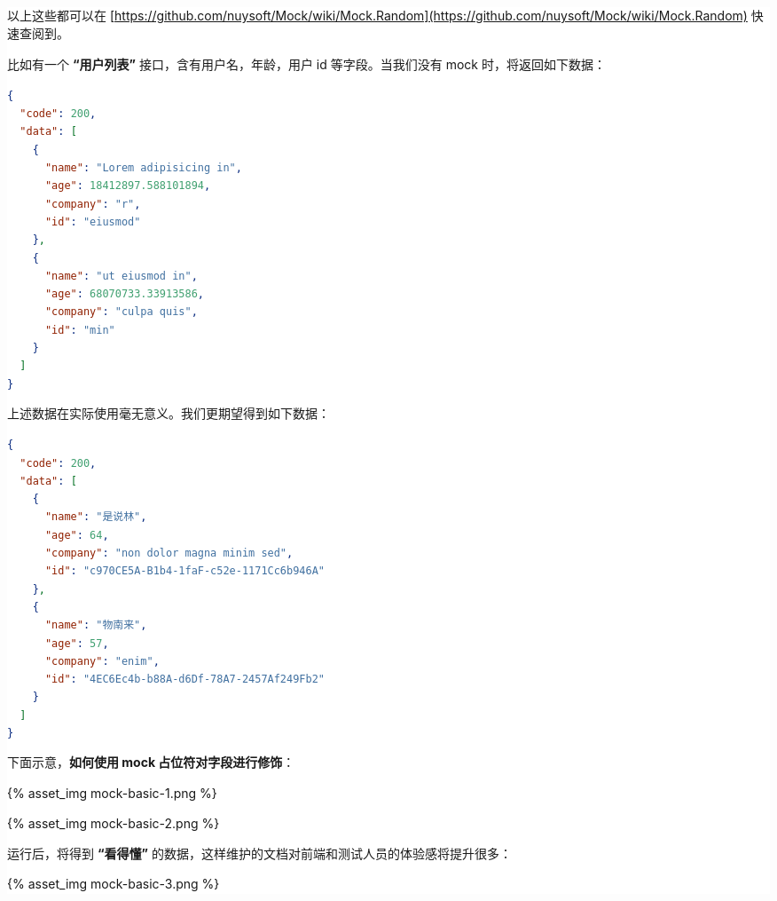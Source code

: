 以上这些都可以在 [https://github.com/nuysoft/Mock/wiki/Mock.Random](https://github.com/nuysoft/Mock/wiki/Mock.Random) 快速查阅到。

比如有一个 **“用户列表”** 接口，含有用户名，年龄，用户 id 等字段。当我们没有 mock 时，将返回如下数据：

```json
{
  "code": 200,
  "data": [
    {
      "name": "Lorem adipisicing in",
      "age": 18412897.588101894,
      "company": "r",
      "id": "eiusmod"
    },
    {
      "name": "ut eiusmod in",
      "age": 68070733.33913586,
      "company": "culpa quis",
      "id": "min"
    }
  ]
}
```

上述数据在实际使用毫无意义。我们更期望得到如下数据：

```json
{
  "code": 200,
  "data": [
    {
      "name": "是说林",
      "age": 64,
      "company": "non dolor magna minim sed",
      "id": "c970CE5A-B1b4-1faF-c52e-1171Cc6b946A"
    },
    {
      "name": "物南来",
      "age": 57,
      "company": "enim",
      "id": "4EC6Ec4b-b88A-d6Df-78A7-2457Af249Fb2"
    }
  ]
}
```

下面示意，**如何使用 mock 占位符对字段进行修饰**：

{% asset_img mock-basic-1.png %}

{% asset_img mock-basic-2.png %}

运行后，将得到 **“看得懂”** 的数据，这样维护的文档对前端和测试人员的体验感将提升很多：

{% asset_img mock-basic-3.png %}
